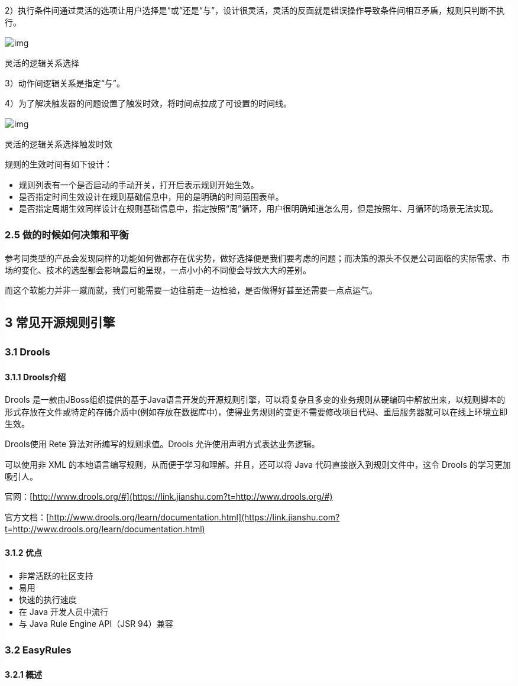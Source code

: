 2）执行条件间通过灵活的选项让用户选择是“或”还是“与”，设计很灵活，灵活的反面就是错误操作导致条件间相互矛盾，规则只判断不执行。

![img](http://image.woshipm.com/wp-files/2020/10/vQg1Y4i9vWmD1qou76ho.jpg)

灵活的逻辑关系选择

3）动作间逻辑关系是指定“与”。

4）为了解决触发器的问题设置了触发时效，将时间点拉成了可设置的时间线。

![img](http://image.woshipm.com/wp-files/2020/10/T9Zg7GJphKyOmFalSDhF.jpg)

灵活的逻辑关系选择触发时效

规则的生效时间有如下设计：

- 规则列表有一个是否启动的手动开关，打开后表示规则开始生效。
- 是否指定时间生效设计在规则基础信息中，用的是明确的时间范围表单。
- 是否指定周期生效同样设计在规则基础信息中，指定按照“周”循环，用户很明确知道怎么用，但是按照年、月循环的场景无法实现。

### 2.5 做的时候如何决策和平衡

参考同类型的产品会发现同样的功能如何做都存在优劣势，做好选择便是我们要考虑的问题；而决策的源头不仅是公司面临的实际需求、市场的变化、技术的选型都会影响最后的呈现，一点小小的不同便会导致大大的差别。

而这个软能力并非一蹴而就，我们可能需要一边往前走一边检验，是否做得好甚至还需要一点点运气。

## 3 常见开源规则引擎

### 3.1 Drools

#### 3.1.1 Drools介绍

Drools 是一款由JBoss组织提供的基于Java语言开发的开源规则引擎，可以将复杂且多变的业务规则从硬编码中解放出来，以规则脚本的形式存放在文件或特定的存储介质中(例如存放在数据库中)，使得业务规则的变更不需要修改项目代码、重启服务器就可以在线上环境立即生效。

Drools使用 Rete 算法对所编写的规则求值。Drools  允许使用声明方式表达业务逻辑。

可以使用非 XML 的本地语言编写规则，从而便于学习和理解。并且，还可以将 Java  代码直接嵌入到规则文件中，这令 Drools 的学习更加吸引人。

官网：[http://www.drools.org/#](https://link.jianshu.com?t=http://www.drools.org/#)

官方文档：[http://www.drools.org/learn/documentation.html](https://link.jianshu.com?t=http://www.drools.org/learn/documentation.html)

#### 3.1.2 优点

- 非常活跃的社区支持
- 易用
- 快速的执行速度
- 在 Java 开发人员中流行
- 与 Java Rule Engine API（JSR 94）兼容

### 3.2 EasyRules

#### 3.2.1 概述
